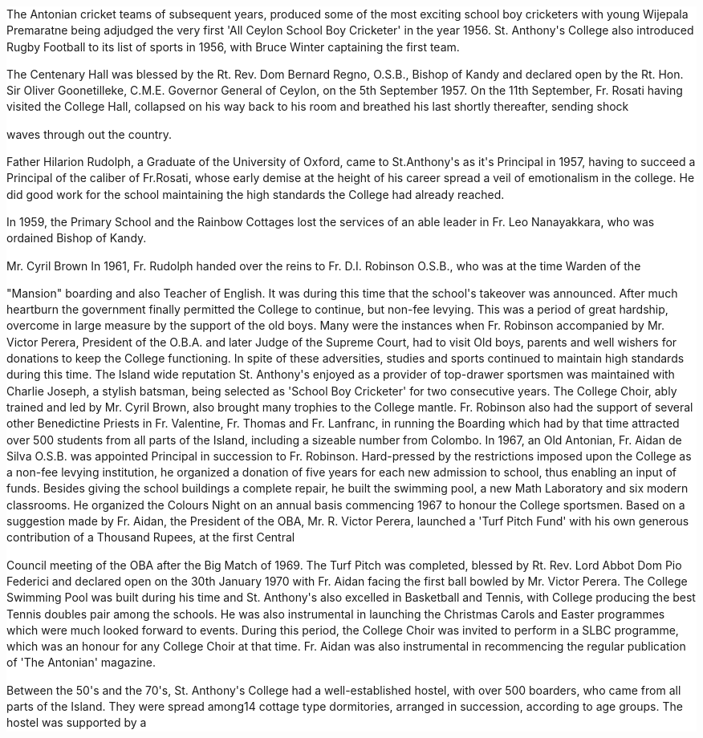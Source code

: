 The Antonian cricket teams of subsequent years, produced some of the most exciting school  boy cricketers with young Wijepala Premaratne being adjudged the very first 'All Ceylon School  Boy Cricketer' in the year 1956. St. Anthony's College also introduced Rugby Football to its list  of sports in 1956, with Bruce Winter captaining the first team. 

The Centenary Hall was blessed by the Rt. Rev. Dom Bernard Regno, O.S.B., Bishop of Kandy  and declared open by the Rt. Hon. Sir Oliver Goonetilleke, C.M.E. Governor General of Ceylon,  on the 5th September 1957. On the 11th September, Fr. Rosati having visited the College Hall,  collapsed on his way back to his room and breathed his last shortly thereafter, sending shock  

waves through out the country. 

Father Hilarion Rudolph, a Graduate of the University of Oxford, came to St.Anthony's as it's  Principal in 1957, having to succeed a Principal of the caliber of Fr.Rosati, whose early demise  at the height of his career spread a veil of emotionalism in the college. He did good work for the  school maintaining the high standards the College had already reached. 

In 1959, the Primary School and the Rainbow Cottages lost the services of an able leader in Fr.  Leo Nanayakkara, who was ordained Bishop of Kandy. 

Mr. Cyril Brown
In 1961, Fr. Rudolph handed over the reins to Fr. D.I.  Robinson O.S.B., who was at the time Warden of the  

"Mansion" boarding and also Teacher of English. It was  during this time that the school's takeover was announced.  After much heartburn the government finally permitted the  College to continue, but non-fee levying. This was a period of  great hardship, overcome in large measure by the support of  the old boys. Many were the instances when Fr. Robinson  accompanied by Mr. Victor Perera, President of the O.B.A.  and later Judge of the Supreme Court, had to visit Old boys,  parents and well wishers for donations to keep the College  functioning. In spite of these adversities, studies and sports  continued to maintain high standards during this time. The  Island wide reputation St. Anthony's enjoyed as a provider of  top-drawer sportsmen was maintained with Charlie Joseph, a  stylish batsman, being selected as 'School Boy Cricketer' for  two consecutive years. The College Choir, ably trained and  led by Mr. Cyril Brown, also brought many trophies to the College mantle. Fr. Robinson also had  the support of several other Benedictine Priests in Fr. Valentine, Fr. Thomas and Fr. Lanfranc, in  running the Boarding which had by that time attracted over 500 students from all parts of the  Island, including a sizeable number from Colombo. In 1967, an Old Antonian, Fr. Aidan de Silva O.S.B. was appointed Principal in succession to Fr.  Robinson. Hard-pressed by the restrictions imposed upon the College as a non-fee levying  institution, he organized a donation of five years for each new admission to school, thus  enabling an input of funds. Besides giving the school buildings a complete repair, he built the  swimming pool, a new Math Laboratory and six modern classrooms. He organized the Colours  Night on an annual basis commencing 1967 to honour the College sportsmen. Based on a  suggestion made by Fr. Aidan, the President of the OBA, Mr. R. Victor Perera, launched a 'Turf  Pitch Fund' with his own generous contribution of a Thousand Rupees, at the first Central 

Council meeting of the OBA after the Big Match of 1969. The Turf Pitch was completed, blessed  by Rt. Rev. Lord Abbot Dom Pio Federici and declared open on the 30th January 1970 with Fr.  Aidan facing the first ball bowled by Mr. Victor Perera. The College Swimming Pool was built  during his time and St. Anthony's also excelled in Basketball and Tennis, with College producing  the best Tennis doubles pair among the schools. He was also instrumental in launching the  Christmas Carols and Easter programmes which were much looked forward to events. During  this period, the College Choir was invited to perform in a SLBC programme, which was an  honour for any College Choir at that time. Fr. Aidan was also instrumental in recommencing the  regular publication of 'The Antonian' magazine. 

Between the 50's and the 70's, St. Anthony's College had a well-established hostel, with over  500 boarders, who came from all parts of the Island. They were spread among14 cottage type  dormitories, arranged in succession, according to age groups. The hostel was supported by a  
